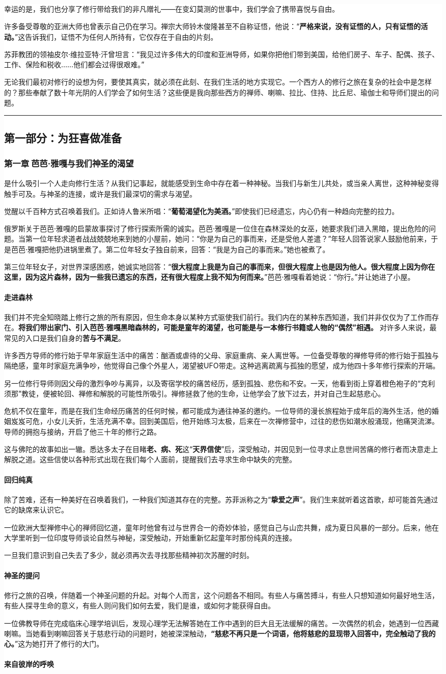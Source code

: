 幸运的是，我们也分享了修行带给我们的非凡赠礼——在变幻莫测的世事中，我们学会了携带喜悦与自由。

许多备受尊敬的亚洲大师也曾表示自己仍在学习。禅宗大师铃木俊隆甚至不自称证悟，他说：“**严格来说，没有证悟的人，只有证悟的活动。**”这告诉我们，证悟不为任何人所持有，它仅存在于自由的片刻。

苏菲教团的领袖皮尔·维拉亚特·汗曾坦言：“我见过许多伟大的印度和亚洲导师，如果你把他们带到美国，给他们房子、车子、配偶、孩子、工作、保险和税收……他们都会过得很艰难。”

无论我们最初对修行的设想为何，要使其真实，就必须在此刻、在我们生活的地方实现它。一个西方人的修行之旅在复杂的社会中是怎样的？那些奉献了数十年光阴的人们学会了如何生活？这些便是我向那些西方的禅师、喇嘛、拉比、住持、比丘尼、瑜伽士和导师们提出的问题。

---

## 第一部分：为狂喜做准备

### 第一章 芭芭·雅嘎与我们神圣的渴望

是什么吸引一个人走向修行生活？从我们记事起，就能感受到生命中存在着一种神秘。当我们与新生儿共处，或当亲人离世，这种神秘变得触手可及。与神圣的连接，或许是我们最深切的需求与渴望。

觉醒以千百种方式召唤着我们。正如诗人鲁米所唱：“**葡萄渴望化为美酒。**”即使我们已经遗忘，内心仍有一种趋向完整的拉力。

俄罗斯关于芭芭·雅嘎的启蒙故事探讨了修行探索所需的诚实。芭芭·雅嘎是一位住在森林深处的女巫，她要求我们进入黑暗，提出危险的问题。当第一位年轻求道者战战兢兢地来到她的小屋前，她问：“你是为自己的事而来，还是受他人差遣？”年轻人回答说家人鼓励他前来，于是芭芭·雅嘎把他扔进锅里煮了。第二位年轻女子独自前来，回答：“我是为自己的事而来。”她也被煮了。

第三位年轻女子，对世界深感困惑，她诚实地回答：“**很大程度上我是为自己的事而来，但很大程度上也是因为他人。很大程度上因为你在这里，因为这片森林，因为一些我已遗忘的东西，还有很大程度上我不知为何而来。**”芭芭·雅嘎看着她说：“你行。”并让她进了小屋。

#### 走进森林

我们并不完全知晓踏上修行之旅的所有原因，但生命本身以某种方式驱使我们前行。我们内在的某种东西知道，我们并非仅仅为了工作而存在。**将我们带出家门、引入芭芭·雅嘎黑暗森林的，可能是童年的渴望，也可能是与一本修行书籍或人物的“偶然”相遇。** 对许多人来说，最常见的入口是我们自身的**苦与不满足**。

许多西方导师的修行始于早年家庭生活中的痛苦：酗酒或虐待的父母、家庭重病、亲人离世等。一位备受尊敬的禅修导师的修行始于孤独与隔绝感，童年时家庭充满争吵，他觉得自己像个外星人，渴望被UFO带走。这种逃离疏离与孤独的愿望，成为他四十多年修行探索的开端。

另一位修行导师则因父母的激烈争吵与离异，以及寄宿学校的痛苦经历，感到孤独、悲伤和不安。一天，他看到街上穿着橙色袍子的“克利须那”教徒，便被轮回、禅修和解脱的可能性所吸引。禅修拯救了他的生命，让他学会了放下过去，并对自己生起慈悲心。

危机不仅在童年，而是在我们生命经历痛苦的任何时候，都可能成为通往神圣的邀约。一位导师的漫长旅程始于成年后的海外生活，他的婚姻岌岌可危，小女儿夭折，生活充满不幸。回到美国后，他开始练习太极，后来在一次禅修营中，过往的悲伤如潮水般涌现，他痛哭流涕。导师的拥抱与接纳，开启了他三十年的修行之路。

这与佛陀的故事如出一辙。悉达多太子在目睹**老、病、死**这“**天界信使**”后，深受触动，并因见到一位寻求止息世间苦痛的修行者而决意走上解脱之道。这些信使以各种形式出现在我们每个人面前，提醒我们去寻求生命中缺失的完整。

#### 回归纯真

除了苦难，还有一种美好在召唤着我们，一种我们知道其存在的完整。苏菲派称之为“**挚爱之声**”。我们生来就听着这首歌，却可能首先通过它的缺席来认识它。

一位欧洲大型禅修中心的禅师回忆道，童年时他曾有过与世界合一的奇妙体验，感觉自己与山峦共舞，成为夏日风暴的一部分。后来，他在大学里听到一位印度导师谈论自然与神秘，深受触动，开始重新忆起童年时那份纯真的连接。

一旦我们意识到自己失去了多少，就必须再次去寻找那些精神初次苏醒的时刻。

#### 神圣的提问

修行之旅的召唤，伴随着一个神圣问题的升起。对每个人而言，这个问题各不相同。有些人与痛苦搏斗，有些人只想知道如何最好地生活，有些人探寻生命的意义，有些人则问我们如何去爱，我们是谁，或如何才能获得自由。

一位佛教导师在完成临床心理学培训后，发现心理学无法解答她在工作中遇到的巨大且无法缓解的痛苦。一次偶然的机会，她遇到一位西藏喇嘛。当她看到喇嘛回答关于慈悲行动的问题时，她被深深触动，**“慈悲不再只是一个词语，他将慈悲的显现带入回答中，完全触动了我的心。**”这为她打开了修行的大门。

#### 来自彼岸的呼唤
